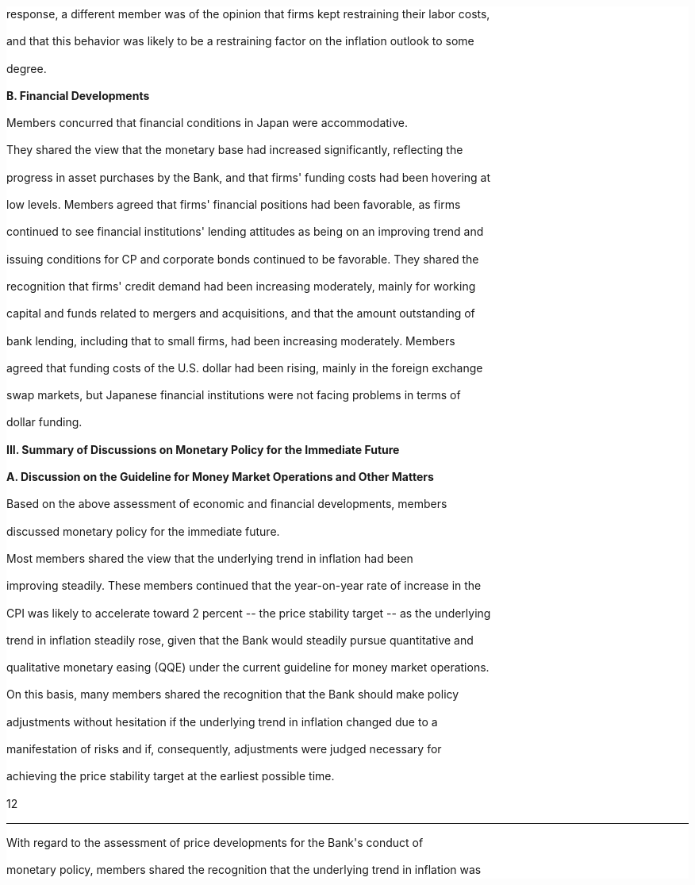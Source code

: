 response, a different member was of the opinion that firms kept restraining their labor costs,

and that this behavior was likely to be a restraining factor on the inflation outlook to some

degree.

**B. Financial Developments**

Members concurred that financial conditions in Japan were accommodative.

They shared the view that the monetary base had increased significantly, reflecting the

progress in asset purchases by the Bank, and that firms' funding costs had been hovering at

low levels. Members agreed that firms' financial positions had been favorable, as firms

continued to see financial institutions' lending attitudes as being on an improving trend and

issuing conditions for CP and corporate bonds continued to be favorable. They shared the

recognition that firms' credit demand had been increasing moderately, mainly for working

capital and funds related to mergers and acquisitions, and that the amount outstanding of

bank lending, including that to small firms, had been increasing moderately. Members

agreed that funding costs of the U.S. dollar had been rising, mainly in the foreign exchange

swap markets, but Japanese financial institutions were not facing problems in terms of

dollar funding.

**III. Summary of Discussions on Monetary Policy for the Immediate Future**

**A. Discussion on the Guideline for Money Market Operations and Other Matters**

Based on the above assessment of economic and financial developments, members

discussed monetary policy for the immediate future.

Most members shared the view that the underlying trend in inflation had been

improving steadily. These members continued that the year-on-year rate of increase in the

CPI was likely to accelerate toward 2 percent -- the price stability target -- as the underlying

trend in inflation steadily rose, given that the Bank would steadily pursue quantitative and

qualitative monetary easing (QQE) under the current guideline for money market operations.

On this basis, many members shared the recognition that the Bank should make policy

adjustments without hesitation if the underlying trend in inflation changed due to a

manifestation of risks and if, consequently, adjustments were judged necessary for

achieving the price stability target at the earliest possible time.

12


-----

With regard to the assessment of price developments for the Bank's conduct of

monetary policy, members shared the recognition that the underlying trend in inflation was
